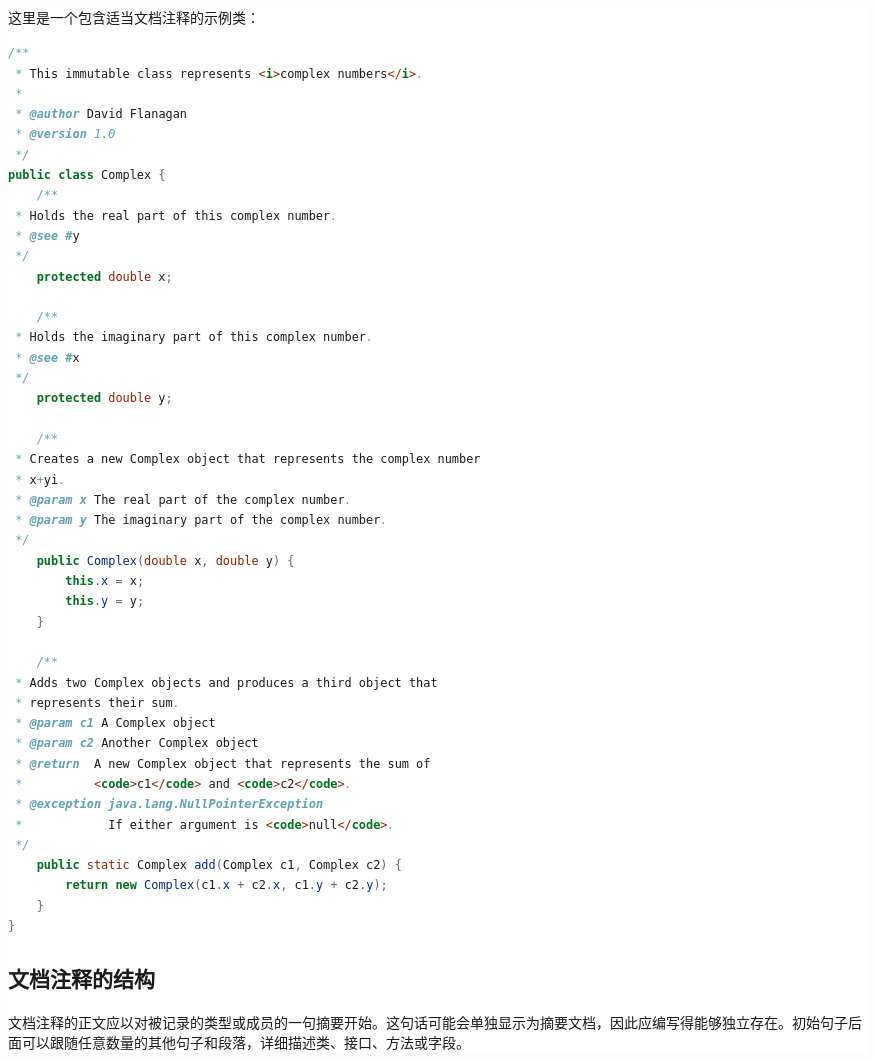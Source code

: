 这里是一个包含适当文档注释的示例类：

```java
/**
 * This immutable class represents <i>complex numbers</i>.
 *
 * @author David Flanagan
 * @version 1.0
 */
public class Complex {
    /**
 * Holds the real part of this complex number.
 * @see #y
 */
    protected double x;

    /**
 * Holds the imaginary part of this complex number.
 * @see #x
 */
    protected double y;

    /**
 * Creates a new Complex object that represents the complex number
 * x+yi.
 * @param x The real part of the complex number.
 * @param y The imaginary part of the complex number.
 */
    public Complex(double x, double y) {
        this.x = x;
        this.y = y;
    }

    /**
 * Adds two Complex objects and produces a third object that
 * represents their sum.
 * @param c1 A Complex object
 * @param c2 Another Complex object
 * @return  A new Complex object that represents the sum of
 *          <code>c1</code> and <code>c2</code>.
 * @exception java.lang.NullPointerException
 *            If either argument is <code>null</code>.
 */
    public static Complex add(Complex c1, Complex c2) {
        return new Complex(c1.x + c2.x, c1.y + c2.y);
    }
}
```

## 文档注释的结构

文档注释的正文应以对被记录的类型或成员的一句摘要开始。这句话可能会单独显示为摘要文档，因此应编写得能够独立存在。初始句子后面可以跟随任意数量的其他句子和段落，详细描述类、接口、方法或字段。
